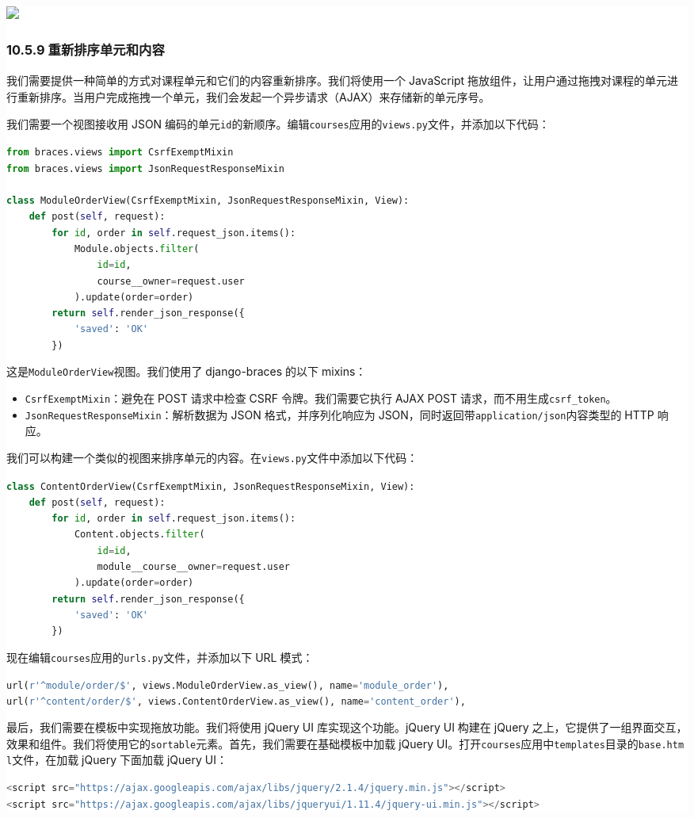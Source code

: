![](http://ooyedgh9k.bkt.clouddn.com/%E5%9B%BE10.12.png)

### 10.5.9 重新排序单元和内容

我们需要提供一种简单的方式对课程单元和它们的内容重新排序。我们将使用一个 JavaScript 拖放组件，让用户通过拖拽对课程的单元进行重新排序。当用户完成拖拽一个单元，我们会发起一个异步请求（AJAX）来存储新的单元序号。

我们需要一个视图接收用 JSON 编码的单元`id`的新顺序。编辑`courses`应用的`views.py`文件，并添加以下代码：

```py
from braces.views import CsrfExemptMixin
from braces.views import JsonRequestResponseMixin

class ModuleOrderView(CsrfExemptMixin, JsonRequestResponseMixin, View):
    def post(self, request):
        for id, order in self.request_json.items():
            Module.objects.filter(
                id=id,
                course__owner=request.user
            ).update(order=order)
        return self.render_json_response({
            'saved': 'OK'
        })
```

这是`ModuleOrderView`视图。我们使用了 django-braces 的以下 mixins：

- `CsrfExemptMixin`：避免在 POST 请求中检查 CSRF 令牌。我们需要它执行 AJAX POST 请求，而不用生成`csrf_token`。
- `JsonRequestResponseMixin`：解析数据为 JSON 格式，并序列化响应为 JSON，同时返回带`application/json`内容类型的 HTTP 响应。

我们可以构建一个类似的视图来排序单元的内容。在`views.py`文件中添加以下代码：

```py
class ContentOrderView(CsrfExemptMixin, JsonRequestResponseMixin, View):
    def post(self, request):
        for id, order in self.request_json.items():
            Content.objects.filter(
                id=id,
                module__course__owner=request.user
            ).update(order=order)
        return self.render_json_response({
            'saved': 'OK'
        })
```

现在编辑`courses`应用的`urls.py`文件，并添加以下 URL 模式：

```py
url(r'^module/order/$', views.ModuleOrderView.as_view(), name='module_order'),
url(r'^content/order/$', views.ContentOrderView.as_view(), name='content_order'),
```

最后，我们需要在模板中实现拖放功能。我们将使用 jQuery UI 库实现这个功能。jQuery UI 构建在 jQuery 之上，它提供了一组界面交互，效果和组件。我们将使用它的`sortable`元素。首先，我们需要在基础模板中加载 jQuery UI。打开`courses`应用中`templates`目录的`base.html`文件，在加载 jQuery 下面加载 jQuery UI：

```py
<script src="https://ajax.googleapis.com/ajax/libs/jquery/2.1.4/jquery.min.js"></script>
<script src="https://ajax.googleapis.com/ajax/libs/jqueryui/1.11.4/jquery-ui.min.js"></script>
```
